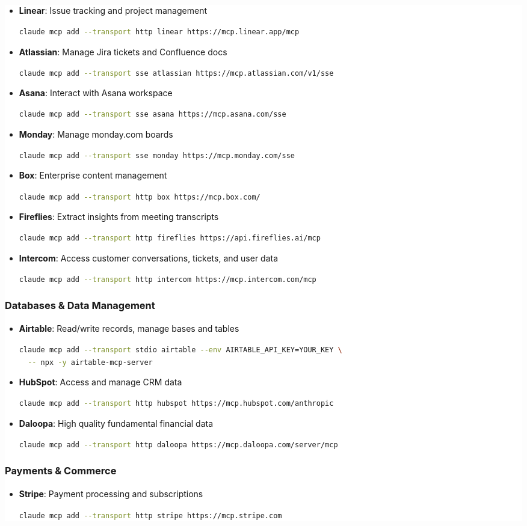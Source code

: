 - **Linear**: Issue tracking and project management
  ```bash
  claude mcp add --transport http linear https://mcp.linear.app/mcp
  ```

- **Atlassian**: Manage Jira tickets and Confluence docs
  ```bash
  claude mcp add --transport sse atlassian https://mcp.atlassian.com/v1/sse
  ```

- **Asana**: Interact with Asana workspace
  ```bash
  claude mcp add --transport sse asana https://mcp.asana.com/sse
  ```

- **Monday**: Manage monday.com boards
  ```bash
  claude mcp add --transport sse monday https://mcp.monday.com/sse
  ```

- **Box**: Enterprise content management
  ```bash
  claude mcp add --transport http box https://mcp.box.com/
  ```

- **Fireflies**: Extract insights from meeting transcripts
  ```bash
  claude mcp add --transport http fireflies https://api.fireflies.ai/mcp
  ```

- **Intercom**: Access customer conversations, tickets, and user data
  ```bash
  claude mcp add --transport http intercom https://mcp.intercom.com/mcp
  ```

### Databases & Data Management

- **Airtable**: Read/write records, manage bases and tables
  ```bash
  claude mcp add --transport stdio airtable --env AIRTABLE_API_KEY=YOUR_KEY \
    -- npx -y airtable-mcp-server
  ```

- **HubSpot**: Access and manage CRM data
  ```bash
  claude mcp add --transport http hubspot https://mcp.hubspot.com/anthropic
  ```

- **Daloopa**: High quality fundamental financial data
  ```bash
  claude mcp add --transport http daloopa https://mcp.daloopa.com/server/mcp
  ```

### Payments & Commerce

- **Stripe**: Payment processing and subscriptions
  ```bash
  claude mcp add --transport http stripe https://mcp.stripe.com
  ```
